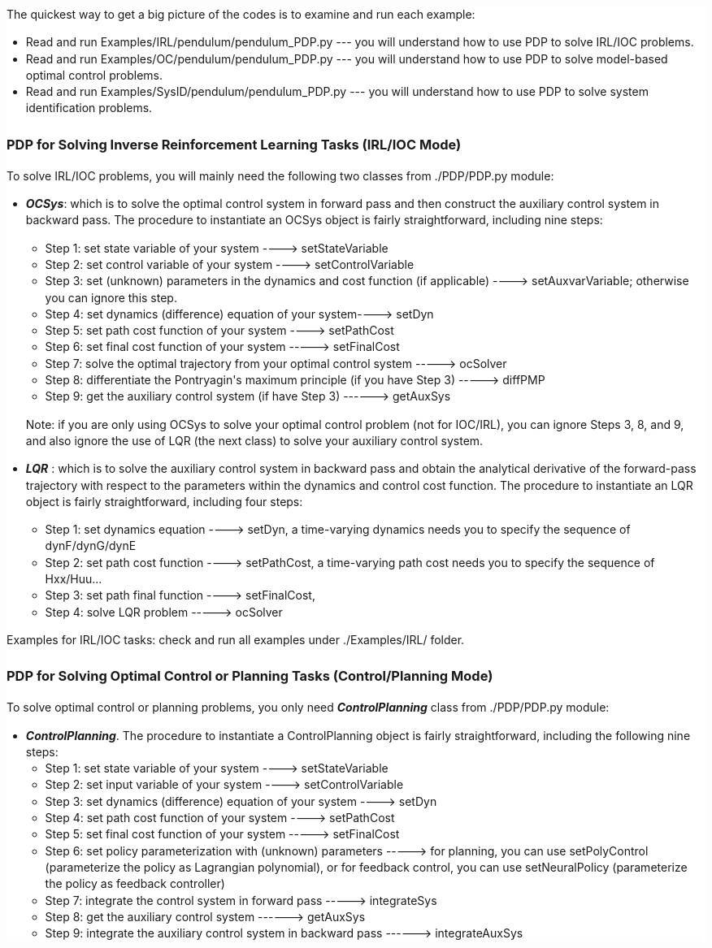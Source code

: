 The quickest way to get a big picture of the codes is to examine and run each example:

* Read and run Examples/IRL/pendulum/pendulum_PDP.py --- you will  understand how to use PDP to solve IRL/IOC problems.
* Read and run  Examples/OC/pendulum/pendulum_PDP.py --- you will  understand how to use PDP to solve model-based optimal control problems.
* Read and run  Examples/SysID/pendulum/pendulum_PDP.py --- you will  understand how to use PDP to solve system identification problems.

###  PDP for Solving Inverse Reinforcement Learning Tasks (IRL/IOC Mode)

To solve IRL/IOC problems,  you will mainly need the following two classes from   ./PDP/PDP.py module:
* _**OCSys**_: which is to solve the optimal control system in  forward pass and then construct the auxiliary control system in  backward pass. 
The procedure to instantiate an OCSys object is fairly straightforward, including nine steps:
    - Step 1: set state variable of your system ----> setStateVariable
    - Step 2: set control variable of your system ----> setControlVariable
    - Step 3: set (unknown) parameters in the dynamics and cost function (if applicable) ----> setAuxvarVariable; otherwise you can ignore this step.
    - Step 4: set dynamics (difference) equation of your system----> setDyn
    - Step 5: set path cost function of your system ----> setPathCost
    - Step 6: set final cost function of your system -----> setFinalCost
    - Step 7: solve the optimal trajectory from your  optimal control system -----> ocSolver
    - Step 8: differentiate the Pontryagin's maximum principle (if you have Step 3) -----> diffPMP
    - Step 9: get the auxiliary control system (if have Step 3) ------> getAuxSys

    Note: if you are only using OCSys to solve your optimal control problem (not for IOC/IRL), you can ignore Steps 3, 8, and 9, and also 
     ignore the use of LQR (the next class) to solve your auxiliary control system.

* _**LQR**_ : which is to solve the auxiliary control system in  backward pass and obtain the analytical derivative of the forward-pass trajectory with respect to the parameters within the dynamics and control cost function.
The procedure to instantiate an LQR object is fairly straightforward, including four steps:
    - Step 1: set dynamics equation ----> setDyn, a time-varying dynamics needs you to specify the sequence of dynF/dynG/dynE
    - Step 2: set path cost function ----> setPathCost,  a time-varying path cost needs you to specify the sequence of Hxx/Huu...
    - Step 3: set path final function ----> setFinalCost, 
    - Step 4: solve LQR problem -----> ocSolver

Examples for IRL/IOC tasks: check and run all examples under  ./Examples/IRL/ folder.

### PDP for Solving Optimal Control or Planning Tasks (Control/Planning Mode)
To solve optimal control or planning problems,  you only need _**ControlPlanning**_ class from ./PDP/PDP.py module:

* _**ControlPlanning**_.
The procedure to instantiate a ControlPlanning object is fairly straightforward, including the following nine steps:
    * Step 1: set state variable of your system ----> setStateVariable
    * Step 2: set input variable of your system ----> setControlVariable
    * Step 3: set dynamics (difference) equation of  your system ----> setDyn
    * Step 4: set path cost function of  your system ----> setPathCost
    * Step 5: set final cost function of  your system -----> setFinalCost
    * Step 6: set policy parameterization with (unknown) parameters ----->  for planning, you can use setPolyControl (parameterize the policy as Lagrangian polynomial), or for feedback control, you can use setNeuralPolicy (parameterize the policy as feedback controller)
    * Step 7: integrate the control system in forward pass -----> integrateSys
    * Step 8: get the auxiliary control system ------> getAuxSys
    * Step 9: integrate the auxiliary control system in backward pass ------> integrateAuxSys
